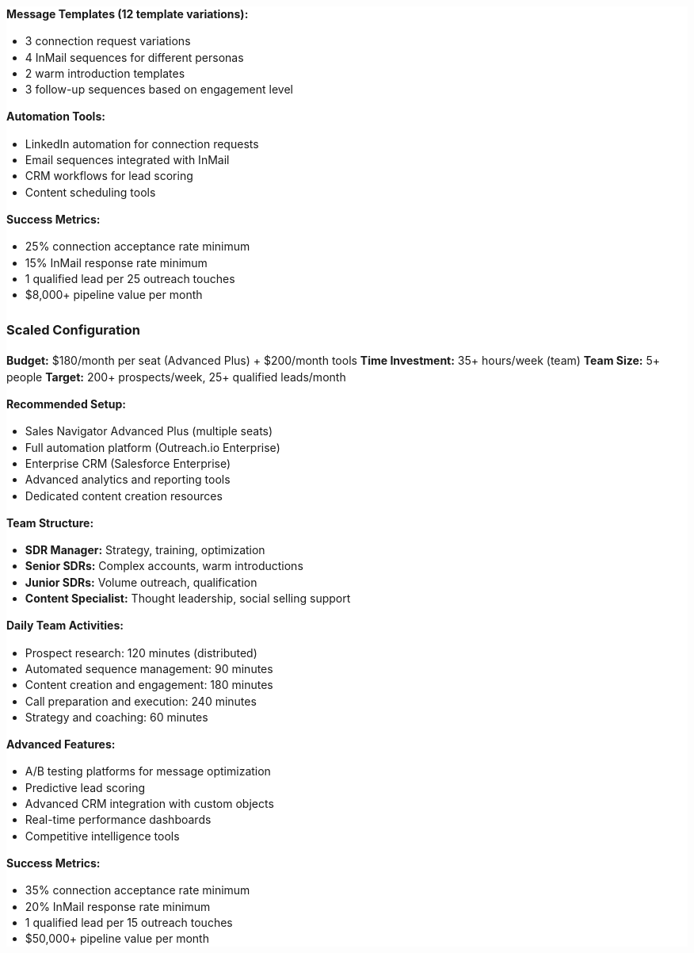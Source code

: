 **Message Templates (12 template variations):**
- 3 connection request variations
- 4 InMail sequences for different personas
- 2 warm introduction templates
- 3 follow-up sequences based on engagement level

**Automation Tools:**
- LinkedIn automation for connection requests
- Email sequences integrated with InMail
- CRM workflows for lead scoring
- Content scheduling tools

**Success Metrics:**
- 25% connection acceptance rate minimum
- 15% InMail response rate minimum
- 1 qualified lead per 25 outreach touches
- $8,000+ pipeline value per month

### Scaled Configuration

**Budget:** $180/month per seat (Advanced Plus) + $200/month tools
**Time Investment:** 35+ hours/week (team)
**Team Size:** 5+ people
**Target:** 200+ prospects/week, 25+ qualified leads/month

**Recommended Setup:**
- Sales Navigator Advanced Plus (multiple seats)
- Full automation platform (Outreach.io Enterprise)
- Enterprise CRM (Salesforce Enterprise)
- Advanced analytics and reporting tools
- Dedicated content creation resources

**Team Structure:**
- **SDR Manager:** Strategy, training, optimization
- **Senior SDRs:** Complex accounts, warm introductions
- **Junior SDRs:** Volume outreach, qualification
- **Content Specialist:** Thought leadership, social selling support

**Daily Team Activities:**
- Prospect research: 120 minutes (distributed)
- Automated sequence management: 90 minutes
- Content creation and engagement: 180 minutes
- Call preparation and execution: 240 minutes
- Strategy and coaching: 60 minutes

**Advanced Features:**
- A/B testing platforms for message optimization
- Predictive lead scoring
- Advanced CRM integration with custom objects
- Real-time performance dashboards
- Competitive intelligence tools

**Success Metrics:**
- 35% connection acceptance rate minimum
- 20% InMail response rate minimum
- 1 qualified lead per 15 outreach touches
- $50,000+ pipeline value per month
